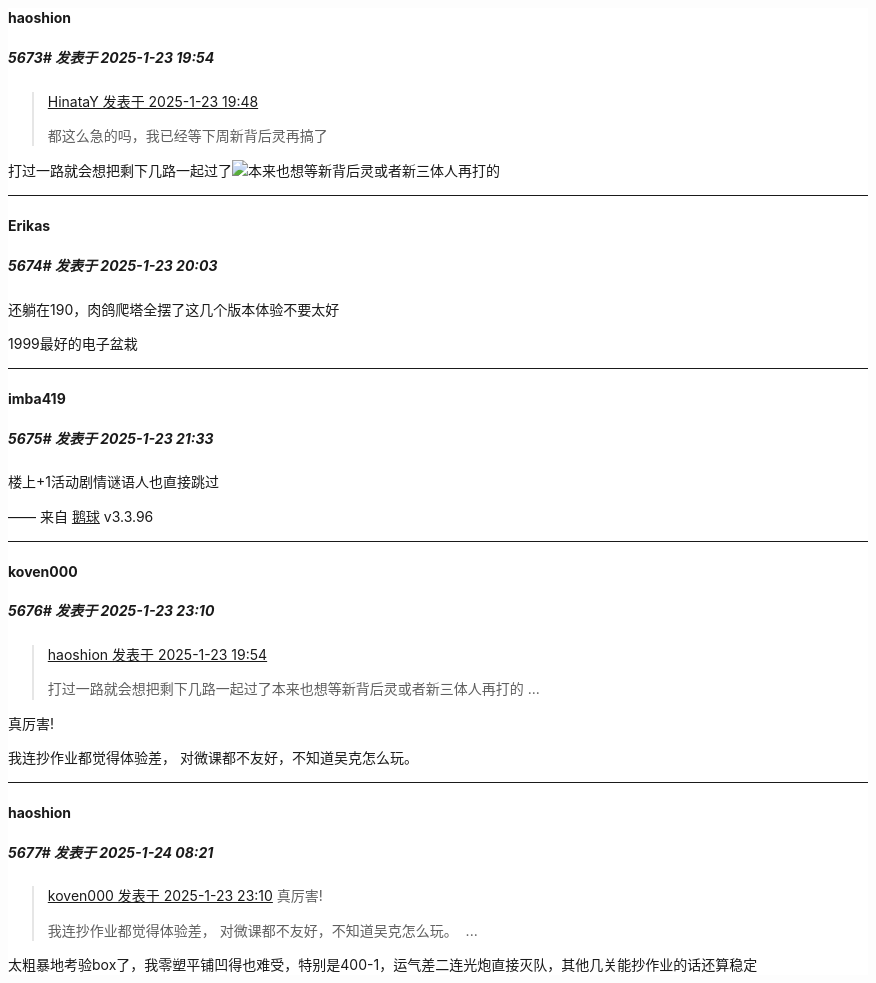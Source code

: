 ####  haoshion  
##### 5673#       发表于 2025-1-23 19:54

<blockquote><a href="httphttps://bbs.saraba1st.com/2b/forum.php?mod=redirect&amp;goto=findpost&amp;pid=67257490&amp;ptid=2137242" target="_blank">HinataY 发表于 2025-1-23 19:48</a>

都这么急的吗，我已经等下周新背后灵再搞了</blockquote>
打过一路就会想把剩下几路一起过了<img src="https://static.saraba1st.com/image/smiley/face2017/068.png" referrerpolicy="no-referrer">本来也想等新背后灵或者新三体人再打的


*****

####  Erikas  
##### 5674#       发表于 2025-1-23 20:03

还躺在190，肉鸽爬塔全摆了这几个版本体验不要太好

1999最好的电子盆栽


*****

####  imba419  
##### 5675#       发表于 2025-1-23 21:33

楼上+1活动剧情谜语人也直接跳过

—— 来自 [鹅球](https://www.pgyer.com/GcUxKd4w) v3.3.96


*****

####  koven000  
##### 5676#       发表于 2025-1-23 23:10

<blockquote><a href="httphttps://bbs.saraba1st.com/2b/forum.php?mod=redirect&amp;goto=findpost&amp;pid=67257533&amp;ptid=2137242" target="_blank">haoshion 发表于 2025-1-23 19:54</a>

打过一路就会想把剩下几路一起过了本来也想等新背后灵或者新三体人再打的 ...</blockquote>
真厉害!

我连抄作业都觉得体验差， 对微课都不友好，不知道吴克怎么玩。 


*****

####  haoshion  
##### 5677#       发表于 2025-1-24 08:21

<blockquote><a href="httphttps://bbs.saraba1st.com/2b/forum.php?mod=redirect&amp;goto=findpost&amp;pid=67259790&amp;ptid=2137242" target="_blank">koven000 发表于 2025-1-23 23:10</a>
真厉害!

我连抄作业都觉得体验差， 对微课都不友好，不知道吴克怎么玩。  ...</blockquote>
太粗暴地考验box了，我零塑平铺凹得也难受，特别是400-1，运气差二连光炮直接灭队，其他几关能抄作业的话还算稳定

